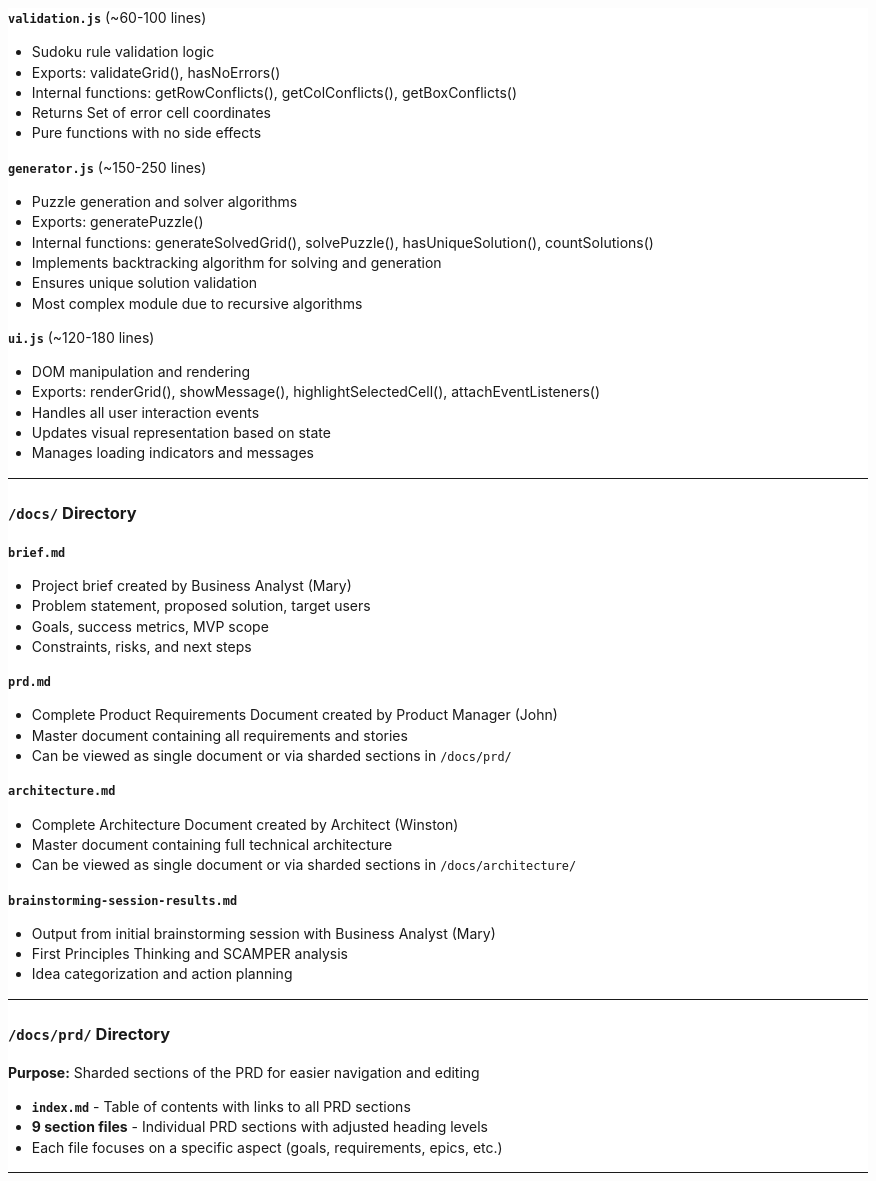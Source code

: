 **`validation.js`** (~60-100 lines)
- Sudoku rule validation logic
- Exports: validateGrid(), hasNoErrors()
- Internal functions: getRowConflicts(), getColConflicts(), getBoxConflicts()
- Returns Set of error cell coordinates
- Pure functions with no side effects

**`generator.js`** (~150-250 lines)
- Puzzle generation and solver algorithms
- Exports: generatePuzzle()
- Internal functions: generateSolvedGrid(), solvePuzzle(), hasUniqueSolution(), countSolutions()
- Implements backtracking algorithm for solving and generation
- Ensures unique solution validation
- Most complex module due to recursive algorithms

**`ui.js`** (~120-180 lines)
- DOM manipulation and rendering
- Exports: renderGrid(), showMessage(), highlightSelectedCell(), attachEventListeners()
- Handles all user interaction events
- Updates visual representation based on state
- Manages loading indicators and messages

---

### `/docs/` Directory

**`brief.md`**
- Project brief created by Business Analyst (Mary)
- Problem statement, proposed solution, target users
- Goals, success metrics, MVP scope
- Constraints, risks, and next steps

**`prd.md`**
- Complete Product Requirements Document created by Product Manager (John)
- Master document containing all requirements and stories
- Can be viewed as single document or via sharded sections in `/docs/prd/`

**`architecture.md`**
- Complete Architecture Document created by Architect (Winston)
- Master document containing full technical architecture
- Can be viewed as single document or via sharded sections in `/docs/architecture/`

**`brainstorming-session-results.md`**
- Output from initial brainstorming session with Business Analyst (Mary)
- First Principles Thinking and SCAMPER analysis
- Idea categorization and action planning

---

### `/docs/prd/` Directory

**Purpose:** Sharded sections of the PRD for easier navigation and editing

- **`index.md`** - Table of contents with links to all PRD sections
- **9 section files** - Individual PRD sections with adjusted heading levels
- Each file focuses on a specific aspect (goals, requirements, epics, etc.)

---